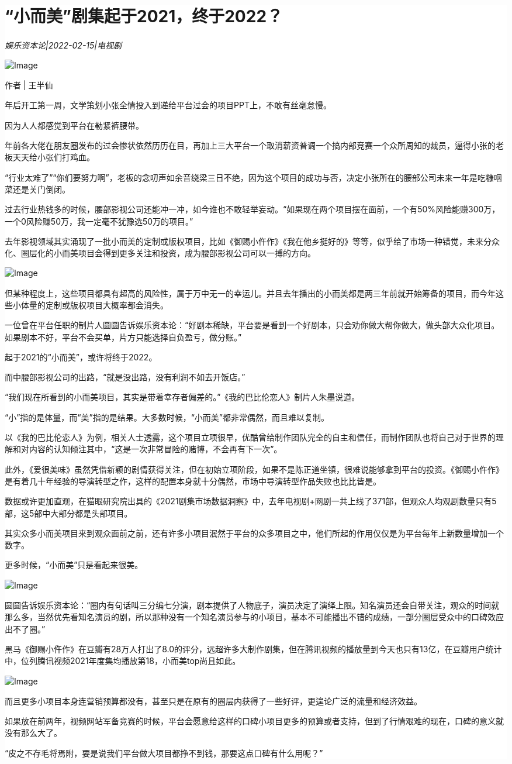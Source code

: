 # “小而美”剧集起于2021，终于2022？

*娱乐资本论|2022-02-15|电视剧*

![Image](https://inews.gtimg.com/newsapp_bt/0/14521585437/641)

作者 | 王半仙

年后开工第一周，文学策划小张全情投入到递给平台过会的项目PPT上，不敢有丝毫怠慢。

因为人人都感觉到平台在勒紧裤腰带。

年前各大佬在朋友圈发布的过会惨状依然历历在目，再加上三大平台一个取消薪资普调一个搞内部竞赛一个众所周知的裁员，逼得小张的老板天天给小张们打鸡血。

“行业太难了”“你们要努力啊”，老板的念叨声如余音绕梁三日不绝，因为这个项目的成功与否，决定小张所在的腰部公司未来一年是吃糠咽菜还是关门倒闭。

过去行业热钱多的时候，腰部影视公司还能冲一冲，如今谁也不敢轻举妄动。“如果现在两个项目摆在面前，一个有50%风险能赚300万，一个0风险赚50万，我一定毫不犹豫选50万的项目。”

去年影视领域其实涌现了一批小而美的定制或版权项目，比如《御赐小仵作》《我在他乡挺好的》等等，似乎给了市场一种错觉，未来分众化、圈层化的小而美项目会得到更多关注和投资，成为腰部影视公司可以一搏的方向。

![Image](https://inews.gtimg.com/newsapp_bt/0/14521585438/641)

但某种程度上，这些项目都具有超高的风险性，属于万中无一的幸运儿。并且去年播出的小而美都是两三年前就开始筹备的项目，而今年这些小体量的定制或版权项目大概率都会消失。

一位曾在平台任职的制片人圆圆告诉娱乐资本论：“好剧本稀缺，平台要是看到一个好剧本，只会劝你做大帮你做大，做头部大众化项目。如果剧本不好，平台不会买单，片方只能选择自负盈亏，做分账。”

起于2021的“小而美”，或许将终于2022。

而中腰部影视公司的出路，“就是没出路，没有利润不如去开饭店。”

“我们现在所看到的小而美项目，其实是带着幸存者偏差的。”《我的巴比伦恋人》制片人朱墨说道。

“小”指的是体量，而“美”指的是结果。大多数时候，“小而美”都非常偶然，而且难以复制。

以《我的巴比伦恋人》为例，相关人士透露，这个项目立项很早，优酷曾给制作团队完全的自主和信任，而制作团队也将自己对于世界的理解和对内容的认知倾注其中，“这是一次非常冒险的赌博，不会再有下一次”。

此外，《爱很美味》虽然凭借新颖的剧情获得关注，但在初始立项阶段，如果不是陈正道坐镇，很难说能够拿到平台的投资。《御赐小仵作》是有着几十年经验的导演转型之作，这样的配置本身就十分偶然，市场中导演转型作品失败也比比皆是。

数据或许更加直观，在猫眼研究院出具的《2021剧集市场数据洞察》中，去年电视剧+网剧一共上线了371部，但观众人均观剧数量只有5部，这5部中大部分都是头部项目。

其实众多小而美项目来到观众面前之前，还有许多小项目泯然于平台的众多项目之中，他们所起的作用仅仅是为平台每年上新数量增加一个数字。

更多时候，“小而美”只是看起来很美。

![Image](https://inews.gtimg.com/newsapp_bt/0/14521585447/641)

圆圆告诉娱乐资本论：“圈内有句话叫三分编七分演，剧本提供了人物底子，演员决定了演绎上限。知名演员还会自带关注，观众的时间就那么多，当然优先看知名演员的剧，所以那种没有一个知名演员参与的小项目，基本不可能播出不错的成绩，一部分圈层受众中的口碑效应出不了圈。”

黑马《御赐小仵作》在豆瓣有28万人打出了8.0的评分，远超许多大制作剧集，但在腾讯视频的播放量到今天也只有13亿，在豆瓣用户统计中，位列腾讯视频2021年度集均播放第18，小而美top尚且如此。

![Image](https://inews.gtimg.com/newsapp_bt/0/14521585436/641)

而且更多小项目本身连营销预算都没有，甚至只是在原有的圈层内获得了一些好评，更遑论广泛的流量和经济效益。

如果放在前两年，视频网站军备竞赛的时候，平台会愿意给这样的口碑小项目更多的预算或者支持，但到了行情艰难的现在，口碑的意义就没有那么大了。

“皮之不存毛将焉附，要是说我们平台做大项目都挣不到钱，那要这点口碑有什么用呢？”
